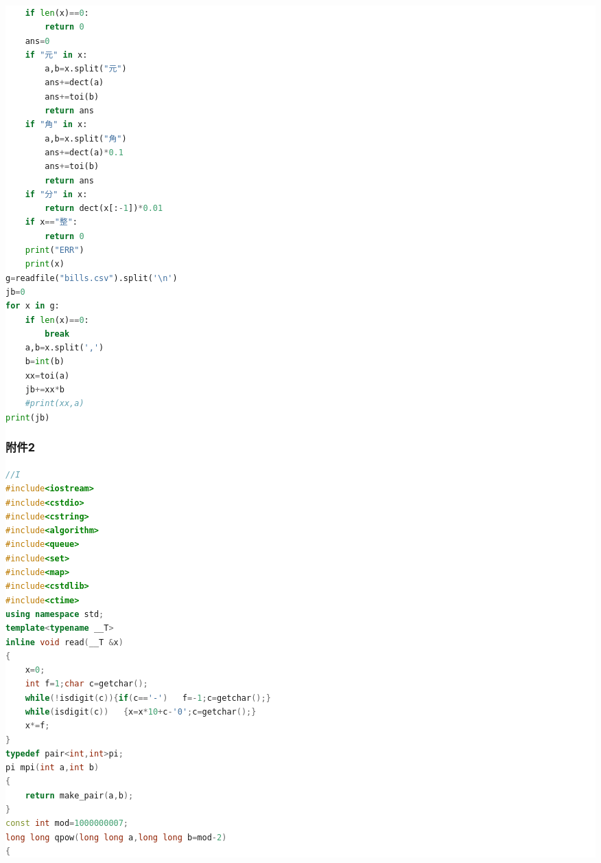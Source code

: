 ```python
    if len(x)==0:
        return 0
    ans=0
    if "元" in x:
        a,b=x.split("元")
        ans+=dect(a)
        ans+=toi(b)
        return ans
    if "角" in x:
        a,b=x.split("角")
        ans+=dect(a)*0.1
        ans+=toi(b)
        return ans
    if "分" in x:
        return dect(x[:-1])*0.01
    if x=="整":
        return 0
    print("ERR")
    print(x)
g=readfile("bills.csv").split('\n')
jb=0
for x in g:
    if len(x)==0:
        break
    a,b=x.split(',')
    b=int(b)
    xx=toi(a)
    jb+=xx*b
    #print(xx,a)
print(jb)
```

### 附件2

```cpp
//I
#include<iostream>
#include<cstdio>
#include<cstring>
#include<algorithm>
#include<queue>
#include<set>
#include<map>
#include<cstdlib>
#include<ctime>
using namespace std;
template<typename __T>
inline void read(__T &x)
{
    x=0;
    int f=1;char c=getchar();
    while(!isdigit(c)){if(c=='-')   f=-1;c=getchar();}
    while(isdigit(c))   {x=x*10+c-'0';c=getchar();}
    x*=f;
}
typedef pair<int,int>pi;
pi mpi(int a,int b)
{
	return make_pair(a,b);
}
const int mod=1000000007;
long long qpow(long long a,long long b=mod-2)
{
```
